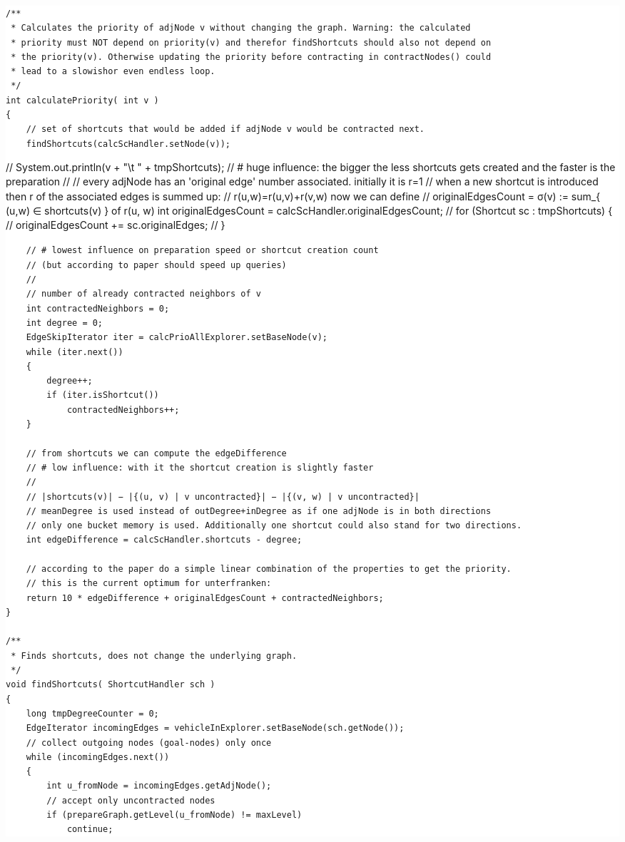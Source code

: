     /**
     * Calculates the priority of adjNode v without changing the graph. Warning: the calculated
     * priority must NOT depend on priority(v) and therefor findShortcuts should also not depend on
     * the priority(v). Otherwise updating the priority before contracting in contractNodes() could
     * lead to a slowishor even endless loop.
     */
    int calculatePriority( int v )
    {
        // set of shortcuts that would be added if adjNode v would be contracted next.
        findShortcuts(calcScHandler.setNode(v));

//        System.out.println(v + "\t " + tmpShortcuts);
        // # huge influence: the bigger the less shortcuts gets created and the faster is the preparation
        //
        // every adjNode has an 'original edge' number associated. initially it is r=1
        // when a new shortcut is introduced then r of the associated edges is summed up:
        // r(u,w)=r(u,v)+r(v,w) now we can define
        // originalEdgesCount = σ(v) := sum_{ (u,w) ∈ shortcuts(v) } of r(u, w)
        int originalEdgesCount = calcScHandler.originalEdgesCount;
//        for (Shortcut sc : tmpShortcuts) {
//            originalEdgesCount += sc.originalEdges;
//        }

        // # lowest influence on preparation speed or shortcut creation count 
        // (but according to paper should speed up queries)
        //
        // number of already contracted neighbors of v
        int contractedNeighbors = 0;
        int degree = 0;
        EdgeSkipIterator iter = calcPrioAllExplorer.setBaseNode(v);
        while (iter.next())
        {
            degree++;
            if (iter.isShortcut())
                contractedNeighbors++;
        }

        // from shortcuts we can compute the edgeDifference
        // # low influence: with it the shortcut creation is slightly faster
        //
        // |shortcuts(v)| − |{(u, v) | v uncontracted}| − |{(v, w) | v uncontracted}|        
        // meanDegree is used instead of outDegree+inDegree as if one adjNode is in both directions
        // only one bucket memory is used. Additionally one shortcut could also stand for two directions.
        int edgeDifference = calcScHandler.shortcuts - degree;

        // according to the paper do a simple linear combination of the properties to get the priority.
        // this is the current optimum for unterfranken:
        return 10 * edgeDifference + originalEdgesCount + contractedNeighbors;
    }

    /**
     * Finds shortcuts, does not change the underlying graph.
     */
    void findShortcuts( ShortcutHandler sch )
    {
        long tmpDegreeCounter = 0;
        EdgeIterator incomingEdges = vehicleInExplorer.setBaseNode(sch.getNode());
        // collect outgoing nodes (goal-nodes) only once
        while (incomingEdges.next())
        {
            int u_fromNode = incomingEdges.getAdjNode();
            // accept only uncontracted nodes
            if (prepareGraph.getLevel(u_fromNode) != maxLevel)
                continue;
